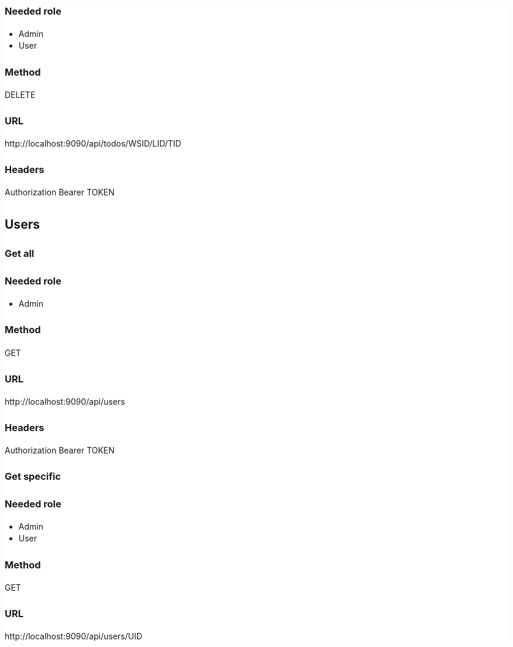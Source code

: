 ### Needed role

- Admin
- User

### Method

DELETE

### URL

http://localhost:9090/api/todos/WSID/LID/TID

### Headers

Authorization Bearer TOKEN

## Users

### Get all

### Needed role

- Admin

### Method

GET

### URL

http://localhost:9090/api/users

### Headers

Authorization Bearer TOKEN

### Get specific

### Needed role

- Admin
- User

### Method

GET

### URL

http://localhost:9090/api/users/UID
